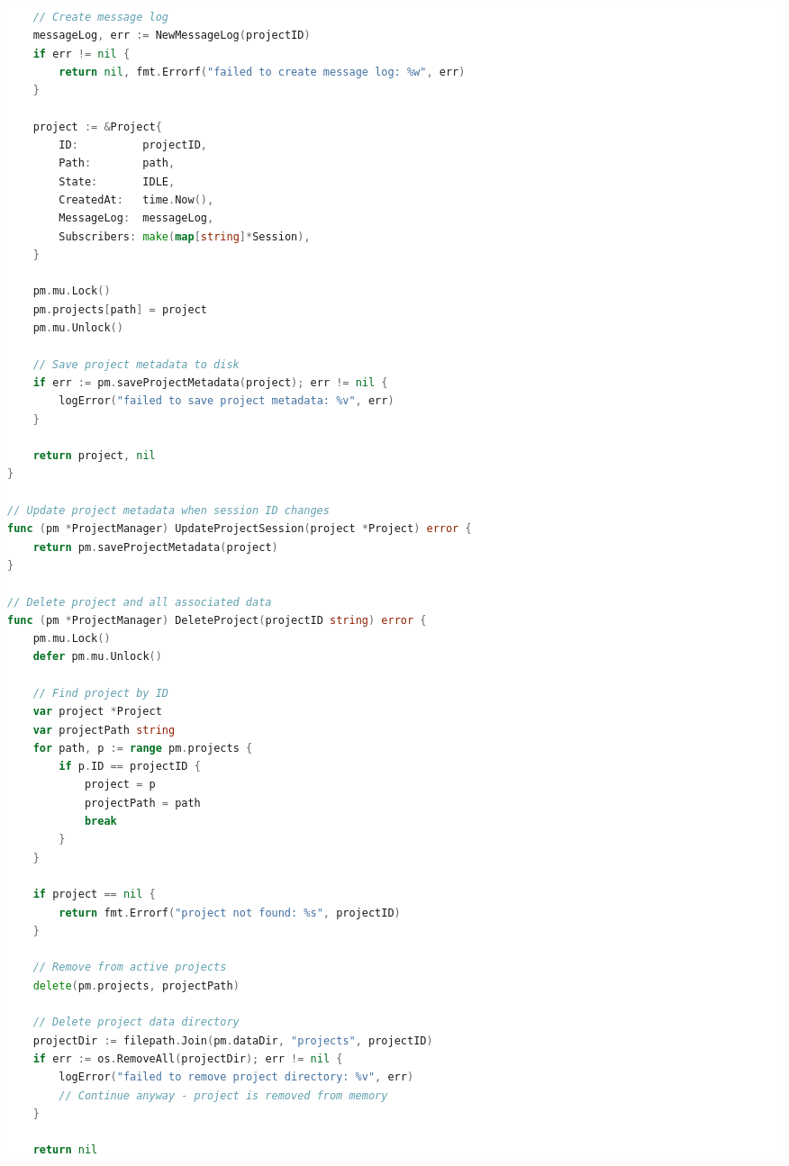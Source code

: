 ```go
    // Create message log
    messageLog, err := NewMessageLog(projectID)
    if err != nil {
        return nil, fmt.Errorf("failed to create message log: %w", err)
    }
    
    project := &Project{
        ID:          projectID,
        Path:        path,
        State:       IDLE,
        CreatedAt:   time.Now(),
        MessageLog:  messageLog,
        Subscribers: make(map[string]*Session),
    }
    
    pm.mu.Lock()
    pm.projects[path] = project
    pm.mu.Unlock()
    
    // Save project metadata to disk
    if err := pm.saveProjectMetadata(project); err != nil {
        logError("failed to save project metadata: %v", err)
    }
    
    return project, nil
}

// Update project metadata when session ID changes
func (pm *ProjectManager) UpdateProjectSession(project *Project) error {
    return pm.saveProjectMetadata(project)
}

// Delete project and all associated data
func (pm *ProjectManager) DeleteProject(projectID string) error {
    pm.mu.Lock()
    defer pm.mu.Unlock()
    
    // Find project by ID
    var project *Project
    var projectPath string
    for path, p := range pm.projects {
        if p.ID == projectID {
            project = p
            projectPath = path
            break
        }
    }
    
    if project == nil {
        return fmt.Errorf("project not found: %s", projectID)
    }
    
    // Remove from active projects
    delete(pm.projects, projectPath)
    
    // Delete project data directory
    projectDir := filepath.Join(pm.dataDir, "projects", projectID)
    if err := os.RemoveAll(projectDir); err != nil {
        logError("failed to remove project directory: %v", err)
        // Continue anyway - project is removed from memory
    }
    
    return nil
```